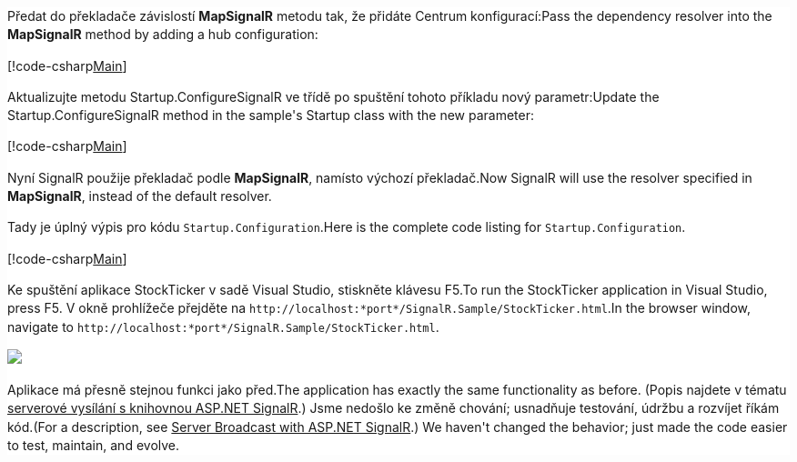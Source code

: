 <span data-ttu-id="de3a1-215">Předat do překladače závislostí **MapSignalR** metodu tak, že přidáte Centrum konfigurací:</span><span class="sxs-lookup"><span data-stu-id="de3a1-215">Pass the dependency resolver into the **MapSignalR** method by adding a hub configuration:</span></span>

[!code-csharp[Main](dependency-injection/samples/sample19.cs)]

<span data-ttu-id="de3a1-216">Aktualizujte metodu Startup.ConfigureSignalR ve třídě po spuštění tohoto příkladu nový parametr:</span><span class="sxs-lookup"><span data-stu-id="de3a1-216">Update the Startup.ConfigureSignalR method in the sample's Startup class with the new parameter:</span></span>

[!code-csharp[Main](dependency-injection/samples/sample20.cs)]

<span data-ttu-id="de3a1-217">Nyní SignalR použije překladač podle **MapSignalR**, namísto výchozí překladač.</span><span class="sxs-lookup"><span data-stu-id="de3a1-217">Now SignalR will use the resolver specified in **MapSignalR**, instead of the default resolver.</span></span>

<span data-ttu-id="de3a1-218">Tady je úplný výpis pro kódu `Startup.Configuration`.</span><span class="sxs-lookup"><span data-stu-id="de3a1-218">Here is the complete code listing for `Startup.Configuration`.</span></span>

[!code-csharp[Main](dependency-injection/samples/sample21.cs)]

<span data-ttu-id="de3a1-219">Ke spuštění aplikace StockTicker v sadě Visual Studio, stiskněte klávesu F5.</span><span class="sxs-lookup"><span data-stu-id="de3a1-219">To run the StockTicker application in Visual Studio, press F5.</span></span> <span data-ttu-id="de3a1-220">V okně prohlížeče přejděte na `http://localhost:*port*/SignalR.Sample/StockTicker.html`.</span><span class="sxs-lookup"><span data-stu-id="de3a1-220">In the browser window, navigate to `http://localhost:*port*/SignalR.Sample/StockTicker.html`.</span></span>

![](dependency-injection/_static/image3.png)

<span data-ttu-id="de3a1-221">Aplikace má přesně stejnou funkci jako před.</span><span class="sxs-lookup"><span data-stu-id="de3a1-221">The application has exactly the same functionality as before.</span></span> <span data-ttu-id="de3a1-222">(Popis najdete v tématu [serverové vysílání s knihovnou ASP.NET SignalR](../getting-started/tutorial-server-broadcast-with-signalr.md).) Jsme nedošlo ke změně chování; usnadňuje testování, údržbu a rozvíjet říkám kód.</span><span class="sxs-lookup"><span data-stu-id="de3a1-222">(For a description, see [Server Broadcast with ASP.NET SignalR](../getting-started/tutorial-server-broadcast-with-signalr.md).) We haven't changed the behavior; just made the code easier to test, maintain, and evolve.</span></span>
